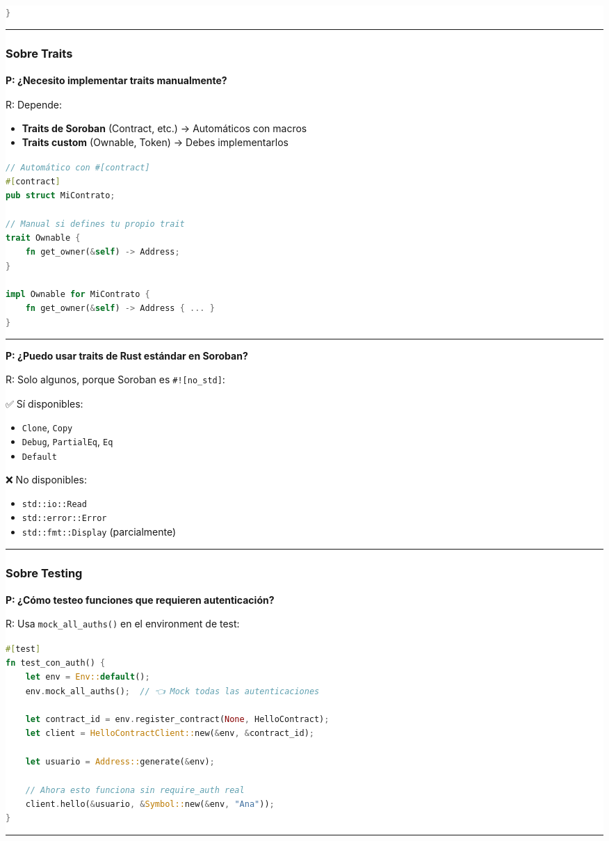 ```rust
}
```

---

### Sobre Traits

**P: ¿Necesito implementar traits manualmente?**

R: Depende:
- **Traits de Soroban** (Contract, etc.) → Automáticos con macros
- **Traits custom** (Ownable, Token) → Debes implementarlos

```rust
// Automático con #[contract]
#[contract]
pub struct MiContrato;

// Manual si defines tu propio trait
trait Ownable {
    fn get_owner(&self) -> Address;
}

impl Ownable for MiContrato {
    fn get_owner(&self) -> Address { ... }
}
```

---

**P: ¿Puedo usar traits de Rust estándar en Soroban?**

R: Solo algunos, porque Soroban es `#![no_std]`:

✅ Sí disponibles:
- `Clone`, `Copy`
- `Debug`, `PartialEq`, `Eq`
- `Default`

❌ No disponibles:
- `std::io::Read`
- `std::error::Error`
- `std::fmt::Display` (parcialmente)

---

### Sobre Testing

**P: ¿Cómo testeo funciones que requieren autenticación?**

R: Usa `mock_all_auths()` en el environment de test:

```rust
#[test]
fn test_con_auth() {
    let env = Env::default();
    env.mock_all_auths();  // 👈 Mock todas las autenticaciones
    
    let contract_id = env.register_contract(None, HelloContract);
    let client = HelloContractClient::new(&env, &contract_id);
    
    let usuario = Address::generate(&env);
    
    // Ahora esto funciona sin require_auth real
    client.hello(&usuario, &Symbol::new(&env, "Ana"));
}
```

---